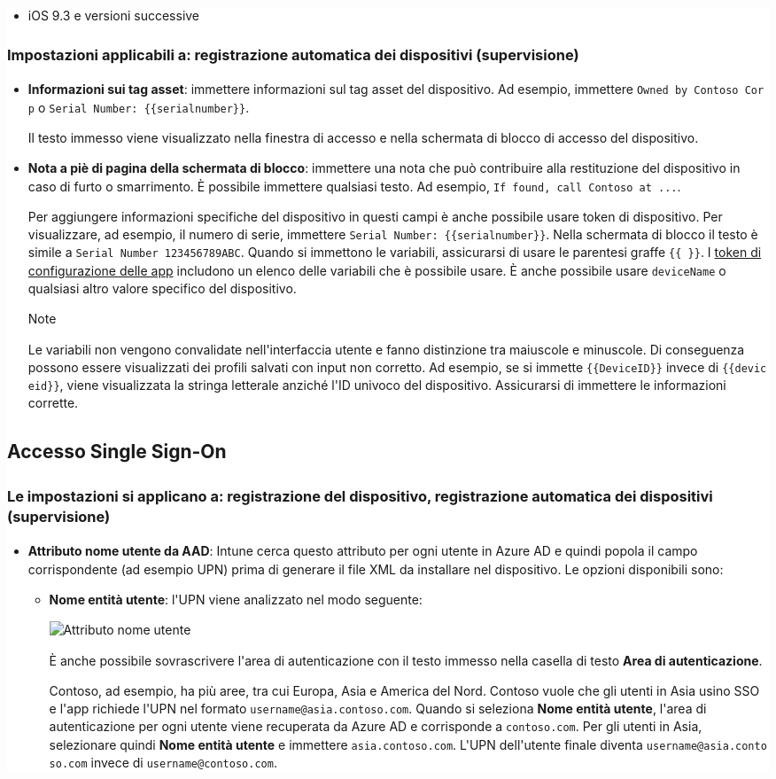 - iOS 9.3 e versioni successive

### <a name="settings-apply-to-automated-device-enrollment-supervised"></a>Impostazioni applicabili a: registrazione automatica dei dispositivi (supervisione)

- **Informazioni sui tag asset**: immettere informazioni sul tag asset del dispositivo. Ad esempio, immettere `Owned by Contoso Corp` o `Serial Number: {{serialnumber}}`.

  Il testo immesso viene visualizzato nella finestra di accesso e nella schermata di blocco di accesso del dispositivo.

- **Nota a piè di pagina della schermata di blocco**: immettere una nota che può contribuire alla restituzione del dispositivo in caso di furto o smarrimento. È possibile immettere qualsiasi testo. Ad esempio, `If found, call Contoso at ...`.

  Per aggiungere informazioni specifiche del dispositivo in questi campi è anche possibile usare token di dispositivo. Per visualizzare, ad esempio, il numero di serie, immettere `Serial Number: {{serialnumber}}`. Nella schermata di blocco il testo è simile a `Serial Number 123456789ABC`. Quando si immettono le variabili, assicurarsi di usare le parentesi graffe `{{ }}`. I [token di configurazione delle app](../apps/app-configuration-policies-use-ios.md#tokens-used-in-the-property-list) includono un elenco delle variabili che è possibile usare. È anche possibile usare `deviceName` o qualsiasi altro valore specifico del dispositivo.

  > [!NOTE]
  > Le variabili non vengono convalidate nell'interfaccia utente e fanno distinzione tra maiuscole e minuscole. Di conseguenza possono essere visualizzati dei profili salvati con input non corretto. Ad esempio, se si immette `{{DeviceID}}` invece di `{{deviceid}}`, viene visualizzata la stringa letterale anziché l'ID univoco del dispositivo. Assicurarsi di immettere le informazioni corrette.

## <a name="single-sign-on"></a>Accesso Single Sign-On

### <a name="settings-apply-to-device-enrollment-automated-device-enrollment-supervised"></a>Le impostazioni si applicano a: registrazione del dispositivo, registrazione automatica dei dispositivi (supervisione)

- **Attributo nome utente da AAD**: Intune cerca questo attributo per ogni utente in Azure AD e quindi popola il campo corrispondente (ad esempio UPN) prima di generare il file XML da installare nel dispositivo. Le opzioni disponibili sono:

  - **Nome entità utente**: l'UPN viene analizzato nel modo seguente:

    ![Attributo nome utente](./media/ios-device-features-settings/User-name-attribute.png)

    È anche possibile sovrascrivere l'area di autenticazione con il testo immesso nella casella di testo **Area di autenticazione**.

    Contoso, ad esempio, ha più aree, tra cui Europa, Asia e America del Nord. Contoso vuole che gli utenti in Asia usino SSO e l'app richiede l'UPN nel formato `username@asia.contoso.com`. Quando si seleziona **Nome entità utente**, l'area di autenticazione per ogni utente viene recuperata da Azure AD e corrisponde a `contoso.com`. Per gli utenti in Asia, selezionare quindi **Nome entità utente** e immettere `asia.contoso.com`. L'UPN dell'utente finale diventa `username@asia.contoso.com` invece di `username@contoso.com`.
